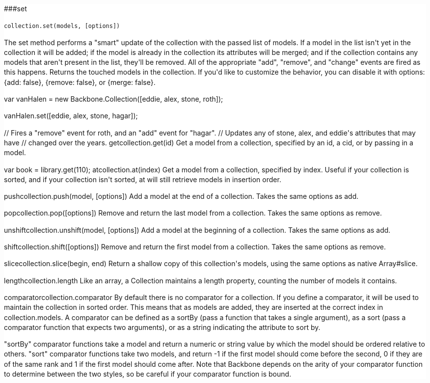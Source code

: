 ###set
```
collection.set(models, [options]) 
```
The set method performs a "smart" update of the collection with the passed list of models. If a model in the list isn't yet in the collection it will be added; if the model is already in the collection its attributes will be merged; and if the collection contains any models that aren't present in the list, they'll be removed. All of the appropriate "add", "remove", and "change" events are fired as this happens. Returns the touched models in the collection. If you'd like to customize the behavior, you can disable it with options: {add: false}, {remove: false}, or {merge: false}.

var vanHalen = new Backbone.Collection([eddie, alex, stone, roth]);

vanHalen.set([eddie, alex, stone, hagar]);

// Fires a "remove" event for roth, and an "add" event for "hagar".
// Updates any of stone, alex, and eddie's attributes that may have
// changed over the years.
getcollection.get(id) 
Get a model from a collection, specified by an id, a cid, or by passing in a model.

var book = library.get(110);
atcollection.at(index) 
Get a model from a collection, specified by index. Useful if your collection is sorted, and if your collection isn't sorted, at will still retrieve models in insertion order.

pushcollection.push(model, [options]) 
Add a model at the end of a collection. Takes the same options as add.

popcollection.pop([options]) 
Remove and return the last model from a collection. Takes the same options as remove.

unshiftcollection.unshift(model, [options]) 
Add a model at the beginning of a collection. Takes the same options as add.

shiftcollection.shift([options]) 
Remove and return the first model from a collection. Takes the same options as remove.

slicecollection.slice(begin, end) 
Return a shallow copy of this collection's models, using the same options as native Array#slice.

lengthcollection.length 
Like an array, a Collection maintains a length property, counting the number of models it contains.

comparatorcollection.comparator 
By default there is no comparator for a collection. If you define a comparator, it will be used to maintain the collection in sorted order. This means that as models are added, they are inserted at the correct index in collection.models. A comparator can be defined as a sortBy (pass a function that takes a single argument), as a sort (pass a comparator function that expects two arguments), or as a string indicating the attribute to sort by.

"sortBy" comparator functions take a model and return a numeric or string value by which the model should be ordered relative to others. "sort" comparator functions take two models, and return -1 if the first model should come before the second, 0 if they are of the same rank and 1 if the first model should come after. Note that Backbone depends on the arity of your comparator function to determine between the two styles, so be careful if your comparator function is bound.
